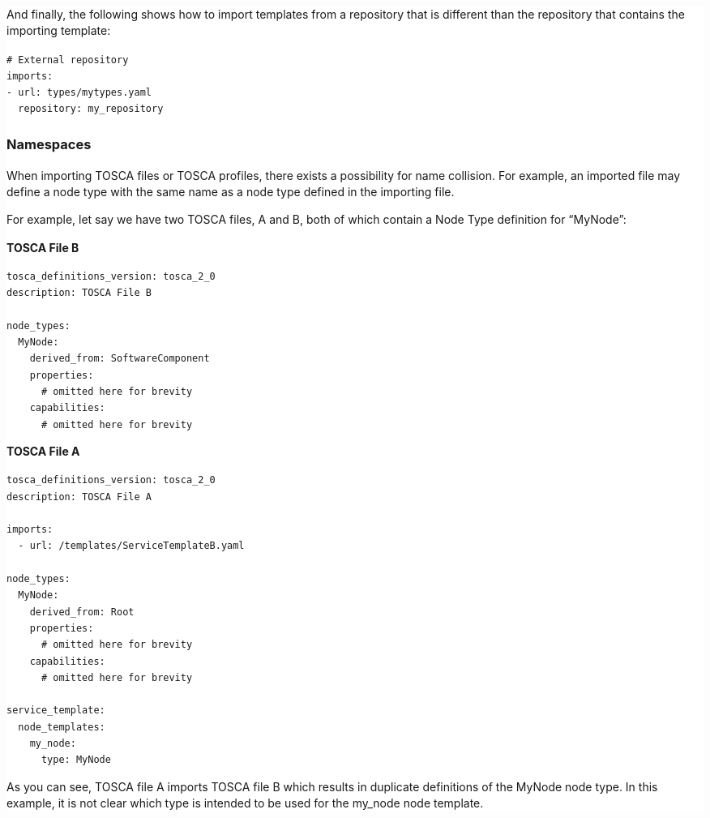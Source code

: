 ```
```
And finally, the following shows how to import templates from a
repository that is different than the repository that contains the
importing template:
```
# External repository
imports:
- url: types/mytypes.yaml
  repository: my_repository
```
### Namespaces


When importing TOSCA files or TOSCA profiles, there exists a possibility
for name collision. For example, an imported file may define a node type
with the same name as a node type defined in the importing file.

For example, let say we have two TOSCA files, A and B, both of which
contain a Node Type definition for “MyNode”:

**TOSCA File B**
```
tosca_definitions_version: tosca_2_0
description: TOSCA File B
  
node_types:
  MyNode:
    derived_from: SoftwareComponent
    properties:
      # omitted here for brevity 
    capabilities:
      # omitted here for brevity
```
**TOSCA File A**
```
tosca_definitions_version: tosca_2_0
description: TOSCA File A

imports:
  - url: /templates/ServiceTemplateB.yaml

node_types:
  MyNode:
    derived_from: Root
    properties:
      # omitted here for brevity 
    capabilities:
      # omitted here for brevity

service_template:
  node_templates:
    my_node:
      type: MyNode
```
As you can see, TOSCA file A imports TOSCA file B which results in
duplicate definitions of the MyNode node type. In this example, it is
not clear which type is intended to be used for the my_node node
template.
